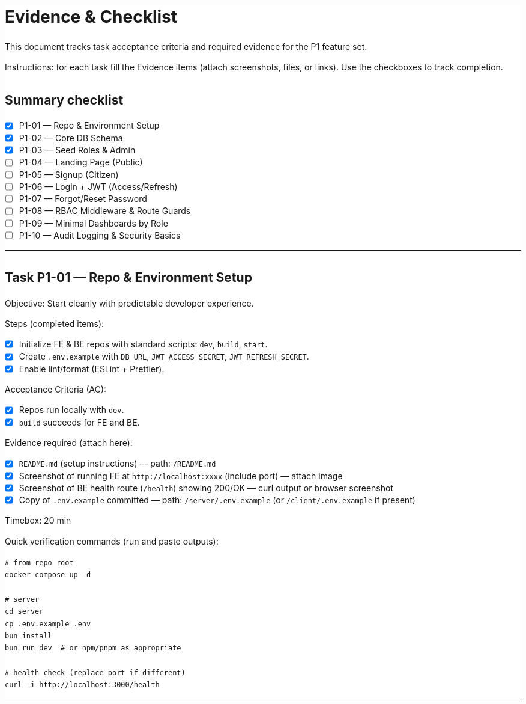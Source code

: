 # Evidence & Checklist

This document tracks task acceptance criteria and required evidence for the P1 feature set.

Instructions: for each task fill the Evidence items (attach screenshots, files, or links). Use the checkboxes to track completion.

## Summary checklist

- [X] P1-01 — Repo & Environment Setup
- [X] P1-02 — Core DB Schema
- [X] P1-03 — Seed Roles & Admin
- [ ] P1-04 — Landing Page (Public)
- [ ] P1-05 — Signup (Citizen)
- [ ] P1-06 — Login + JWT (Access/Refresh)
- [ ] P1-07 — Forgot/Reset Password
- [ ] P1-08 — RBAC Middleware & Route Guards
- [ ] P1-09 — Minimal Dashboards by Role
- [ ] P1-10 — Audit Logging & Security Basics

---

## Task P1-01 — Repo & Environment Setup

Objective: Start cleanly with predictable developer experience.

Steps (completed items):

- [X] Initialize FE & BE repos with standard scripts: `dev`, `build`, `start`.
- [X] Create `.env.example` with `DB_URL`, `JWT_ACCESS_SECRET`, `JWT_REFRESH_SECRET`.
- [X] Enable lint/format (ESLint + Prettier).

Acceptance Criteria (AC):

- [X] Repos run locally with `dev`.
- [X] `build` succeeds for FE and BE.

Evidence required (attach here):

- [X] `README.md` (setup instructions) — path: `/README.md`
- [X] Screenshot of running FE at `http://localhost:xxxx` (include port) — attach image
- [X] Screenshot of BE health route (`/health`) showing 200/OK — curl output or browser screenshot
- [X] Copy of `.env.example` committed — path: `/server/.env.example` (or `/client/.env.example` if present)

Timebox: 20 min

Quick verification commands (run and paste outputs):

```fish
# from repo root
docker compose up -d

# server
cd server
cp .env.example .env
bun install
bun run dev  # or npm/pnpm as appropriate

# health check (replace port if different)
curl -i http://localhost:3000/health
```

---